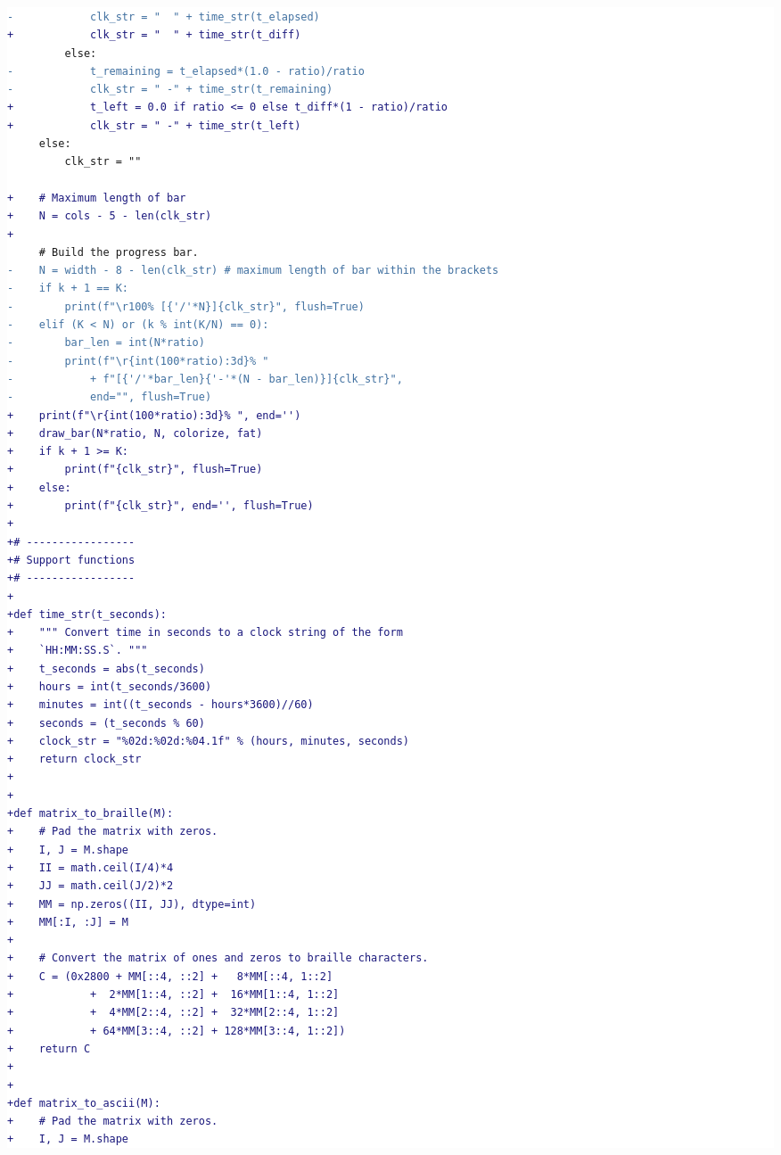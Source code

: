 ```diff
-            clk_str = "  " + time_str(t_elapsed)
+            clk_str = "  " + time_str(t_diff)
         else:
-            t_remaining = t_elapsed*(1.0 - ratio)/ratio
-            clk_str = " -" + time_str(t_remaining)
+            t_left = 0.0 if ratio <= 0 else t_diff*(1 - ratio)/ratio
+            clk_str = " -" + time_str(t_left)
     else:
         clk_str = ""
 
+    # Maximum length of bar
+    N = cols - 5 - len(clk_str)
+
     # Build the progress bar.
-    N = width - 8 - len(clk_str) # maximum length of bar within the brackets
-    if k + 1 == K:
-        print(f"\r100% [{'/'*N}]{clk_str}", flush=True)
-    elif (K < N) or (k % int(K/N) == 0):
-        bar_len = int(N*ratio)
-        print(f"\r{int(100*ratio):3d}% "
-            + f"[{'/'*bar_len}{'-'*(N - bar_len)}]{clk_str}",
-            end="", flush=True)
+    print(f"\r{int(100*ratio):3d}% ", end='')
+    draw_bar(N*ratio, N, colorize, fat)
+    if k + 1 >= K:
+        print(f"{clk_str}", flush=True)
+    else:
+        print(f"{clk_str}", end='', flush=True)
+
+# -----------------
+# Support functions
+# -----------------
+
+def time_str(t_seconds):
+    """ Convert time in seconds to a clock string of the form
+    `HH:MM:SS.S`. """
+    t_seconds = abs(t_seconds)
+    hours = int(t_seconds/3600)
+    minutes = int((t_seconds - hours*3600)//60)
+    seconds = (t_seconds % 60)
+    clock_str = "%02d:%02d:%04.1f" % (hours, minutes, seconds)
+    return clock_str
+
+
+def matrix_to_braille(M):
+    # Pad the matrix with zeros.
+    I, J = M.shape
+    II = math.ceil(I/4)*4
+    JJ = math.ceil(J/2)*2
+    MM = np.zeros((II, JJ), dtype=int)
+    MM[:I, :J] = M
+
+    # Convert the matrix of ones and zeros to braille characters.
+    C = (0x2800 + MM[::4, ::2] +   8*MM[::4, 1::2]
+            +  2*MM[1::4, ::2] +  16*MM[1::4, 1::2]
+            +  4*MM[2::4, ::2] +  32*MM[2::4, 1::2]
+            + 64*MM[3::4, ::2] + 128*MM[3::4, 1::2])
+    return C
+
+
+def matrix_to_ascii(M):
+    # Pad the matrix with zeros.
+    I, J = M.shape
```
